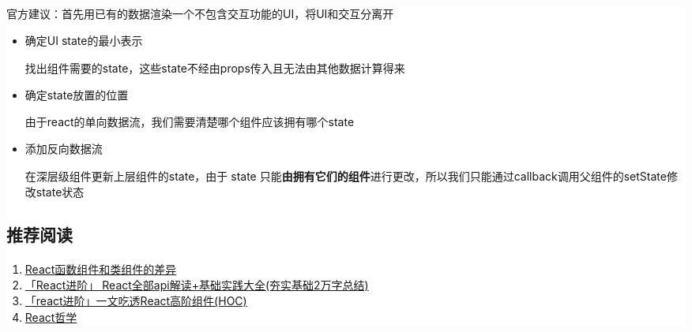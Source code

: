   官方建议：首先用已有的数据渲染一个不包含交互功能的UI，将UI和交互分离开

* 确定UI state的最小表示

  找出组件需要的state，这些state不经由props传入且无法由其他数据计算得来

* 确定state放置的位置

  由于react的单向数据流，我们需要清楚哪个组件应该拥有哪个state

* 添加反向数据流

  在深层级组件更新上层组件的state，由于 state 只能**由拥有它们的组件**进行更改，所以我们只能通过callback调用父组件的setState修改state状态

## 推荐阅读

1. [React函数组件和类组件的差异](https://zhuanlan.zhihu.com/p/62767474)
2. [「React进阶」 React全部api解读+基础实践大全(夯实基础2万字总结)](https://juejin.cn/post/6950063294270930980)
3. [「react进阶」一文吃透React高阶组件(HOC)](https://juejin.cn/post/6940422320427106335)
4. [React哲学](https://react.docschina.org/docs/thinking-in-react.html)